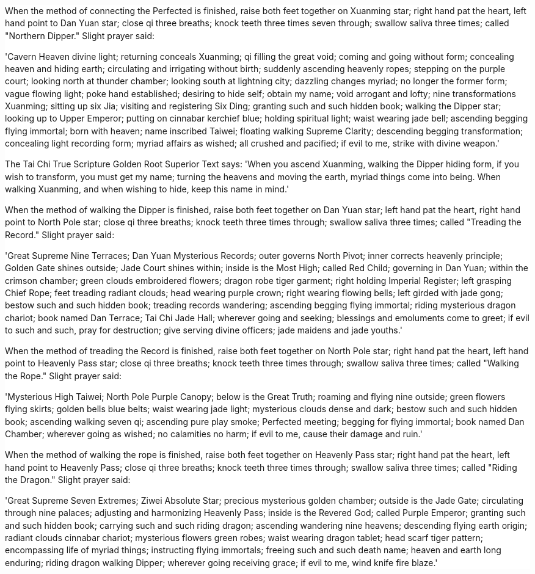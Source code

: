 When the method of connecting the Perfected is finished, raise both feet together on Xuanming star; right hand pat the heart, left hand point to Dan Yuan star; close qi three breaths; knock teeth three times seven through; swallow saliva three times; called "Northern Dipper." Slight prayer said:

'Cavern Heaven divine light; returning conceals Xuanming; qi filling the great void; coming and going without form; concealing heaven and hiding earth; circulating and irrigating without birth; suddenly ascending heavenly ropes; stepping on the purple court; looking north at thunder chamber; looking south at lightning city; dazzling changes myriad; no longer the former form; vague flowing light; poke hand established; desiring to hide self; obtain my name; void arrogant and lofty; nine transformations Xuanming; sitting up six Jia; visiting and registering Six Ding; granting such and such hidden book; walking the Dipper star; looking up to Upper Emperor; putting on cinnabar kerchief blue; holding spiritual light; waist wearing jade bell; ascending begging flying immortal; born with heaven; name inscribed Taiwei; floating walking Supreme Clarity; descending begging transformation; concealing light recording form; myriad affairs as wished; all crushed and pacified; if evil to me, strike with divine weapon.'

The Tai Chi True Scripture Golden Root Superior Text says: 'When you ascend Xuanming, walking the Dipper hiding form, if you wish to transform, you must get my name; turning the heavens and moving the earth, myriad things come into being. When walking Xuanming, and when wishing to hide, keep this name in mind.'

When the method of walking the Dipper is finished, raise both feet together on Dan Yuan star; left hand pat the heart, right hand point to North Pole star; close qi three breaths; knock teeth three times through; swallow saliva three times; called "Treading the Record." Slight prayer said:

'Great Supreme Nine Terraces; Dan Yuan Mysterious Records; outer governs North Pivot; inner corrects heavenly principle; Golden Gate shines outside; Jade Court shines within; inside is the Most High; called Red Child; governing in Dan Yuan; within the crimson chamber; green clouds embroidered flowers; dragon robe tiger garment; right holding Imperial Register; left grasping Chief Rope; feet treading radiant clouds; head wearing purple crown; right wearing flowing bells; left girded with jade gong; bestow such and such hidden book; treading records wandering; ascending begging flying immortal; riding mysterious dragon chariot; book named Dan Terrace; Tai Chi Jade Hall; wherever going and seeking; blessings and emoluments come to greet; if evil to such and such, pray for destruction; give serving divine officers; jade maidens and jade youths.'

When the method of treading the Record is finished, raise both feet together on North Pole star; right hand pat the heart, left hand point to Heavenly Pass star; close qi three breaths; knock teeth three times through; swallow saliva three times; called "Walking the Rope." Slight prayer said:

'Mysterious High Taiwei; North Pole Purple Canopy; below is the Great Truth; roaming and flying nine outside; green flowers flying skirts; golden bells blue belts; waist wearing jade light; mysterious clouds dense and dark; bestow such and such hidden book; ascending walking seven qi; ascending pure play smoke; Perfected meeting; begging for flying immortal; book named Dan Chamber; wherever going as wished; no calamities no harm; if evil to me, cause their damage and ruin.'

When the method of walking the rope is finished, raise both feet together on Heavenly Pass star; right hand pat the heart, left hand point to Heavenly Pass; close qi three breaths; knock teeth three times through; swallow saliva three times; called "Riding the Dragon." Slight prayer said:

'Great Supreme Seven Extremes; Ziwei Absolute Star; precious mysterious golden chamber; outside is the Jade Gate; circulating through nine palaces; adjusting and harmonizing Heavenly Pass; inside is the Revered God; called Purple Emperor; granting such and such hidden book; carrying such and such riding dragon; ascending wandering nine heavens; descending flying earth origin; radiant clouds cinnabar chariot; mysterious flowers green robes; waist wearing dragon tablet; head scarf tiger pattern; encompassing life of myriad things; instructing flying immortals; freeing such and such death name; heaven and earth long enduring; riding dragon walking Dipper; wherever going receiving grace; if evil to me, wind knife fire blaze.'
